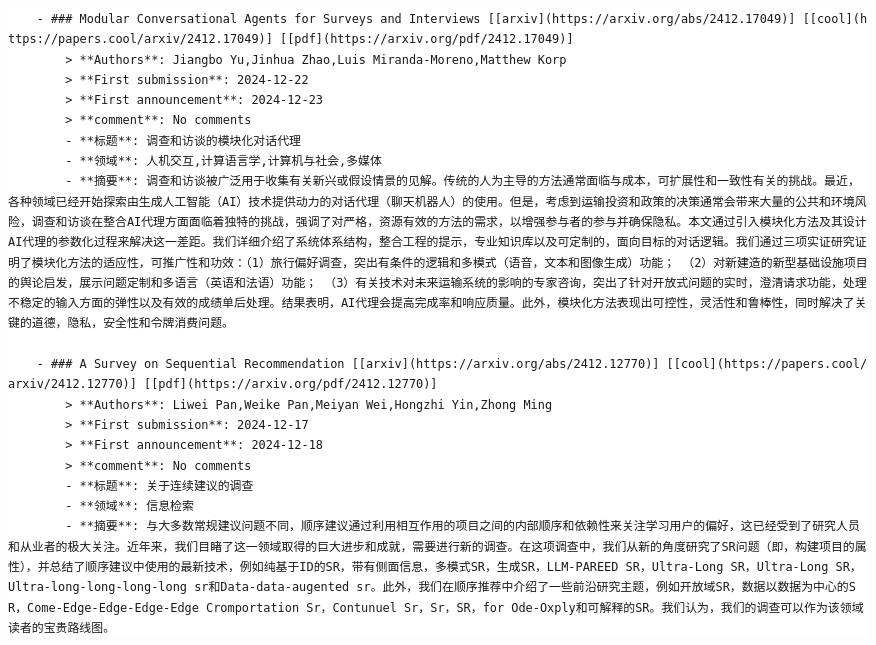 		- ### Modular Conversational Agents for Surveys and Interviews [[arxiv](https://arxiv.org/abs/2412.17049)] [[cool](https://papers.cool/arxiv/2412.17049)] [[pdf](https://arxiv.org/pdf/2412.17049)]
			> **Authors**: Jiangbo Yu,Jinhua Zhao,Luis Miranda-Moreno,Matthew Korp
			> **First submission**: 2024-12-22
			> **First announcement**: 2024-12-23
			> **comment**: No comments
			- **标题**: 调查和访谈的模块化对话代理
			- **领域**: 人机交互,计算语言学,计算机与社会,多媒体
			- **摘要**: 调查和访谈被广泛用于收集有关新兴或假设情景的见解。传统的人为主导的方法通常面临与成本，可扩展性和一致性有关的挑战。最近，各种领域已经开始探索由生成人工智能（AI）技术提供动力的对话代理（聊天机器人）的使用。但是，考虑到运输投资和政策的决策通常会带来大量的公共和环境风险，调查和访谈在整合AI代理方面面临着独特的挑战，强调了对严格，资源有效的方法的需求，以增强参与者的参与并确保隐私。本文通过引入模块化方法及其设计AI代理的参数化过程来解决这一差距。我们详细介绍了系统体系结构，整合工程的提示，专业知识库以及可定制的，面向目标的对话逻辑。我们通过三项实证研究证明了模块化方法的适应性，可推广性和功效：（1）旅行偏好调查，突出有条件的逻辑和多模式（语音，文本和图像生成）功能； （2）对新建造的新型基础设施项目的舆论启发，展示问题定制和多语言（英语和法语）功能； （3）有关技术对未来运输系统的影响的专家咨询，突出了针对开放式问题的实时，澄清请求功能，处理不稳定的输入方面的弹性以及有效的成绩单后处理。结果表明，AI代理会提高完成率和响应质量。此外，模块化方法表现出可控性，灵活性和鲁棒性，同时解决了关键的道德，隐私，安全性和令牌消费问题。

		- ### A Survey on Sequential Recommendation [[arxiv](https://arxiv.org/abs/2412.12770)] [[cool](https://papers.cool/arxiv/2412.12770)] [[pdf](https://arxiv.org/pdf/2412.12770)]
			> **Authors**: Liwei Pan,Weike Pan,Meiyan Wei,Hongzhi Yin,Zhong Ming
			> **First submission**: 2024-12-17
			> **First announcement**: 2024-12-18
			> **comment**: No comments
			- **标题**: 关于连续建议的调查
			- **领域**: 信息检索
			- **摘要**: 与大多数常规建议问题不同，顺序建议通过利用相互作用的项目之间的内部顺序和依赖性来关注学习用户的偏好，这已经受到了研究人员和从业者的极大关注。近年来，我们目睹了这一领域取得的巨大进步和成就，需要进行新的调查。在这项调查中，我们从新的角度研究了SR问题（即，构建项目的属性），并总结了顺序建议中使用的最新技术，例如纯基于ID的SR，带有侧面信息，多模式SR，生成SR，LLM-PAREED SR，Ultra-Long SR，Ultra-Long SR，Ultra-long-long-long-long sr和Data-data-augented sr。此外，我们在顺序推荐中介绍了一些前沿研究主题，例如开放域SR，数据以数据为中心的SR，Come-Edge-Edge-Edge-Edge Cromportation Sr，Contunuel Sr，Sr，SR，for Ode-Oxply和可解释的SR。我们认为，我们的调查可以作为该领域读者的宝贵路线图。
